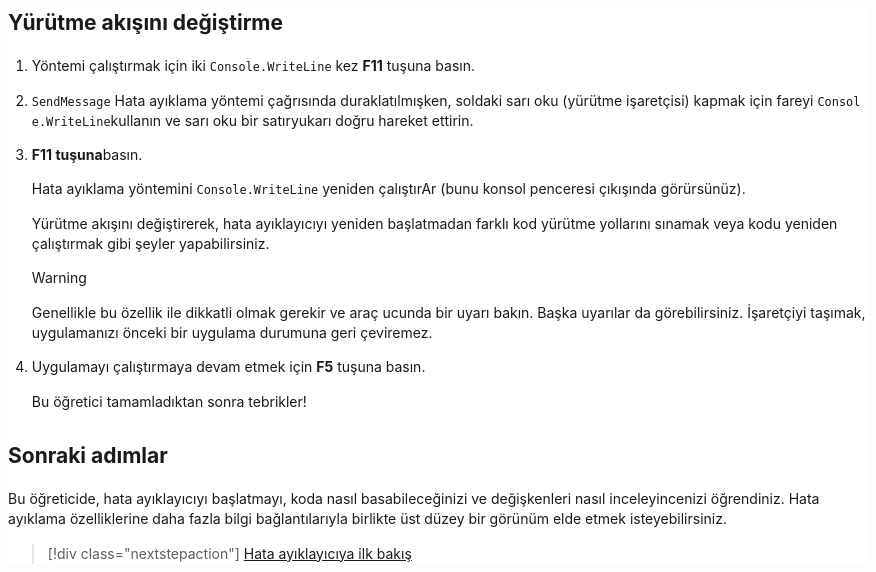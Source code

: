 ## <a name="change-the-execution-flow"></a>Yürütme akışını değiştirme

1. Yöntemi çalıştırmak için iki `Console.WriteLine` kez **F11** tuşuna basın.

1. `SendMessage` Hata ayıklama yöntemi çağrısında duraklatılmışken, soldaki sarı oku (yürütme işaretçisi) kapmak için fareyi `Console.WriteLine`kullanın ve sarı oku bir satıryukarı doğru hareket ettirin.

1. **F11 tuşuna**basın.

    Hata ayıklama yöntemini `Console.WriteLine` yeniden çalıştırAr (bunu konsol penceresi çıkışında görürsünüz).

    Yürütme akışını değiştirerek, hata ayıklayıcıyı yeniden başlatmadan farklı kod yürütme yollarını sınamak veya kodu yeniden çalıştırmak gibi şeyler yapabilirsiniz.

    > [!WARNING]
    > Genellikle bu özellik ile dikkatli olmak gerekir ve araç ucunda bir uyarı bakın. Başka uyarılar da görebilirsiniz. İşaretçiyi taşımak, uygulamanızı önceki bir uygulama durumuna geri çeviremez.

1. Uygulamayı çalıştırmaya devam etmek için **F5** tuşuna basın.

    Bu öğretici tamamladıktan sonra tebrikler!

## <a name="next-steps"></a>Sonraki adımlar

Bu öğreticide, hata ayıklayıcıyı başlatmayı, koda nasıl basabileceğinizi ve değişkenleri nasıl inceleyincenizi öğrendiniz. Hata ayıklama özelliklerine daha fazla bilgi bağlantılarıyla birlikte üst düzey bir görünüm elde etmek isteyebilirsiniz.

> [!div class="nextstepaction"]
> [Hata ayıklayıcıya ilk bakış](../../debugger/debugger-feature-tour.md)
